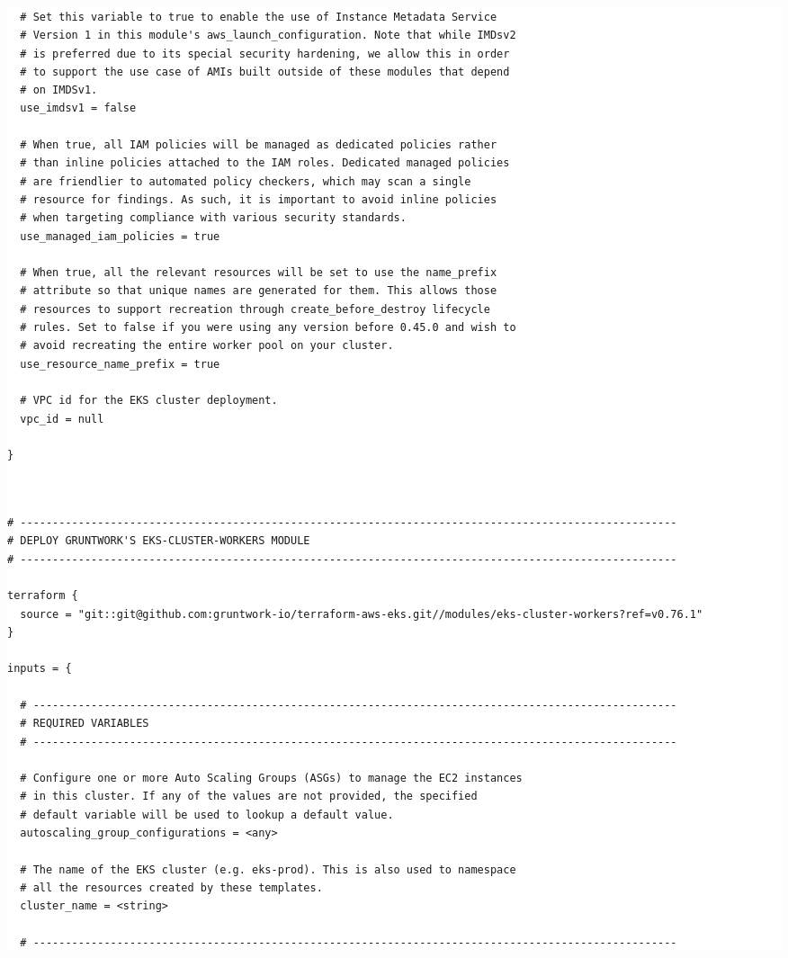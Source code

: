 ```hcl title="main.tf"
  # Set this variable to true to enable the use of Instance Metadata Service
  # Version 1 in this module's aws_launch_configuration. Note that while IMDsv2
  # is preferred due to its special security hardening, we allow this in order
  # to support the use case of AMIs built outside of these modules that depend
  # on IMDSv1.
  use_imdsv1 = false

  # When true, all IAM policies will be managed as dedicated policies rather
  # than inline policies attached to the IAM roles. Dedicated managed policies
  # are friendlier to automated policy checkers, which may scan a single
  # resource for findings. As such, it is important to avoid inline policies
  # when targeting compliance with various security standards.
  use_managed_iam_policies = true

  # When true, all the relevant resources will be set to use the name_prefix
  # attribute so that unique names are generated for them. This allows those
  # resources to support recreation through create_before_destroy lifecycle
  # rules. Set to false if you were using any version before 0.45.0 and wish to
  # avoid recreating the entire worker pool on your cluster.
  use_resource_name_prefix = true

  # VPC id for the EKS cluster deployment.
  vpc_id = null

}


```

</TabItem>
<TabItem value="terragrunt" label="Terragrunt" default>

```hcl title="terragrunt.hcl"

# ------------------------------------------------------------------------------------------------------
# DEPLOY GRUNTWORK'S EKS-CLUSTER-WORKERS MODULE
# ------------------------------------------------------------------------------------------------------

terraform {
  source = "git::git@github.com:gruntwork-io/terraform-aws-eks.git//modules/eks-cluster-workers?ref=v0.76.1"
}

inputs = {

  # ----------------------------------------------------------------------------------------------------
  # REQUIRED VARIABLES
  # ----------------------------------------------------------------------------------------------------

  # Configure one or more Auto Scaling Groups (ASGs) to manage the EC2 instances
  # in this cluster. If any of the values are not provided, the specified
  # default variable will be used to lookup a default value.
  autoscaling_group_configurations = <any>

  # The name of the EKS cluster (e.g. eks-prod). This is also used to namespace
  # all the resources created by these templates.
  cluster_name = <string>

  # ----------------------------------------------------------------------------------------------------
```